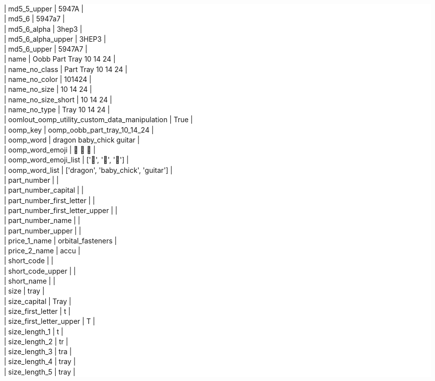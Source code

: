 | md5_5_upper | 5947A |  
| md5_6 | 5947a7 |  
| md5_6_alpha | 3hep3 |  
| md5_6_alpha_upper | 3HEP3 |  
| md5_6_upper | 5947A7 |  
| name | Oobb Part Tray 10 14 24 |  
| name_no_class | Part Tray 10 14 24 |  
| name_no_color | 101424 |  
| name_no_size | 10 14 24 |  
| name_no_size_short | 10 14 24 |  
| name_no_type | Tray 10 14 24 |  
| oomlout_oomp_utility_custom_data_manipulation | True |  
| oomp_key | oomp_oobb_part_tray_10_14_24 |  
| oomp_word | dragon baby_chick guitar |  
| oomp_word_emoji | :dragon: :baby_chick: :guitar: |  
| oomp_word_emoji_list | [':dragon:', ':baby_chick:', ':guitar:'] |  
| oomp_word_list | ['dragon', 'baby_chick', 'guitar'] |  
| part_number |  |  
| part_number_capital |  |  
| part_number_first_letter |  |  
| part_number_first_letter_upper |  |  
| part_number_name |  |  
| part_number_upper |  |  
| price_1_name | orbital_fasteners |  
| price_2_name | accu |  
| short_code |  |  
| short_code_upper |  |  
| short_name |  |  
| size | tray |  
| size_capital | Tray |  
| size_first_letter | t |  
| size_first_letter_upper | T |  
| size_length_1 | t |  
| size_length_2 | tr |  
| size_length_3 | tra |  
| size_length_4 | tray |  
| size_length_5 | tray |  